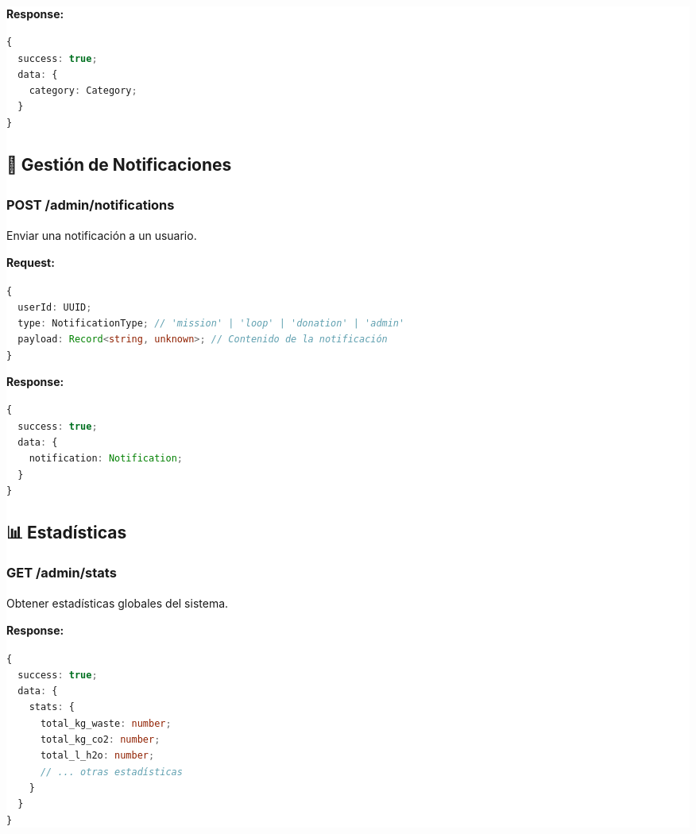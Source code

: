 **Response:**
```typescript
{
  success: true;
  data: {
    category: Category;
  }
}
```

## 🔔 Gestión de Notificaciones

### POST /admin/notifications
Enviar una notificación a un usuario.

**Request:**
```typescript
{
  userId: UUID;
  type: NotificationType; // 'mission' | 'loop' | 'donation' | 'admin'
  payload: Record<string, unknown>; // Contenido de la notificación
}
```

**Response:**
```typescript
{
  success: true;
  data: {
    notification: Notification;
  }
}
```

## 📊 Estadísticas

### GET /admin/stats
Obtener estadísticas globales del sistema.

**Response:**
```typescript
{
  success: true;
  data: {
    stats: {
      total_kg_waste: number;
      total_kg_co2: number;
      total_l_h2o: number;
      // ... otras estadísticas
    }
  }
}
```
